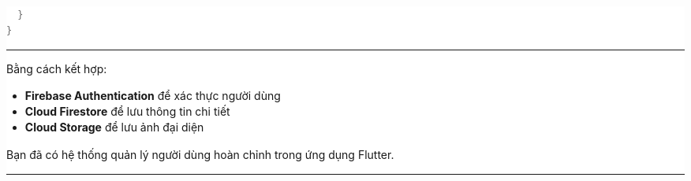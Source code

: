 ```dart
  }
}
```

---


Bằng cách kết hợp:

- **Firebase Authentication** để xác thực người dùng
- **Cloud Firestore** để lưu thông tin chi tiết
- **Cloud Storage** để lưu ảnh đại diện

Bạn đã có hệ thống quản lý người dùng hoàn chỉnh trong ứng dụng Flutter.

---
